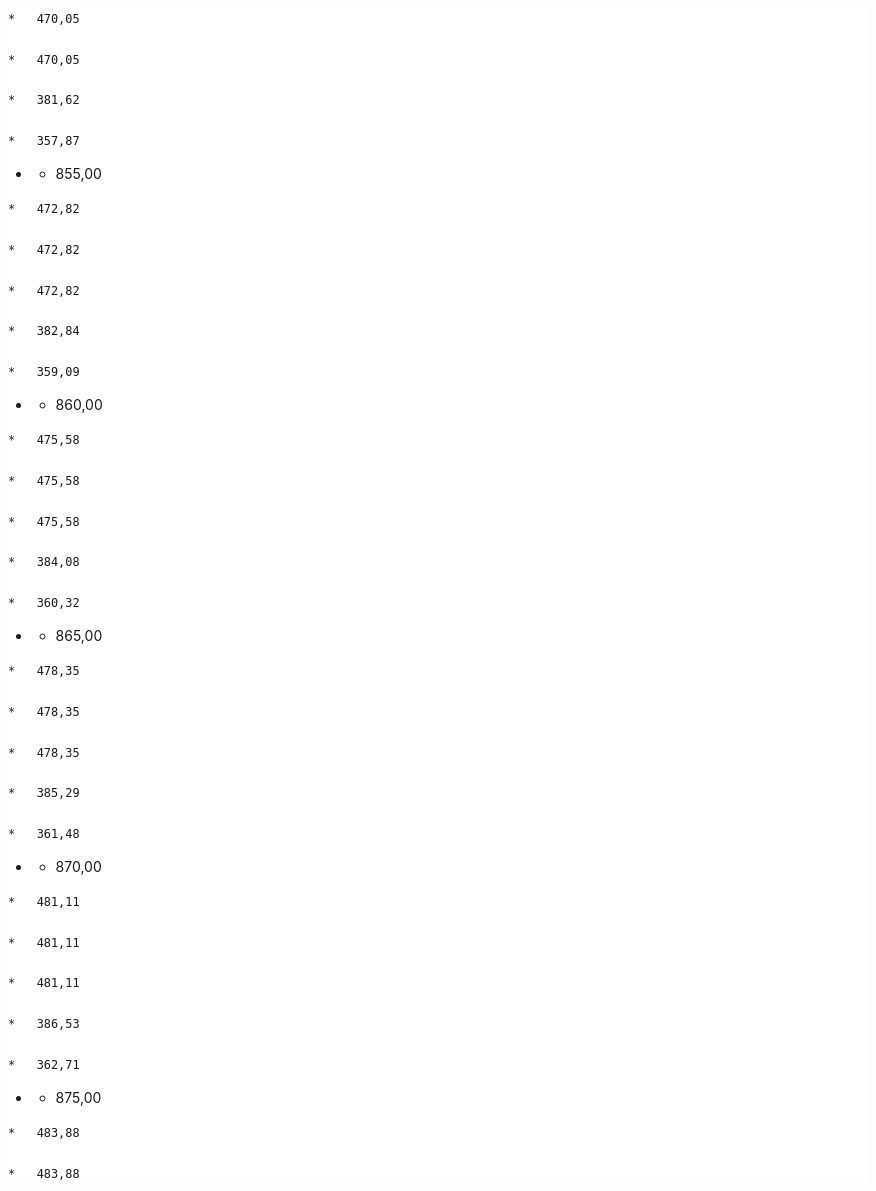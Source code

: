     *   470,05

    *   470,05

    *   381,62

    *   357,87


*    *   855,00

    *   472,82

    *   472,82

    *   472,82

    *   382,84

    *   359,09


*    *   860,00

    *   475,58

    *   475,58

    *   475,58

    *   384,08

    *   360,32


*    *   865,00

    *   478,35

    *   478,35

    *   478,35

    *   385,29

    *   361,48


*    *   870,00

    *   481,11

    *   481,11

    *   481,11

    *   386,53

    *   362,71


*    *   875,00

    *   483,88

    *   483,88
